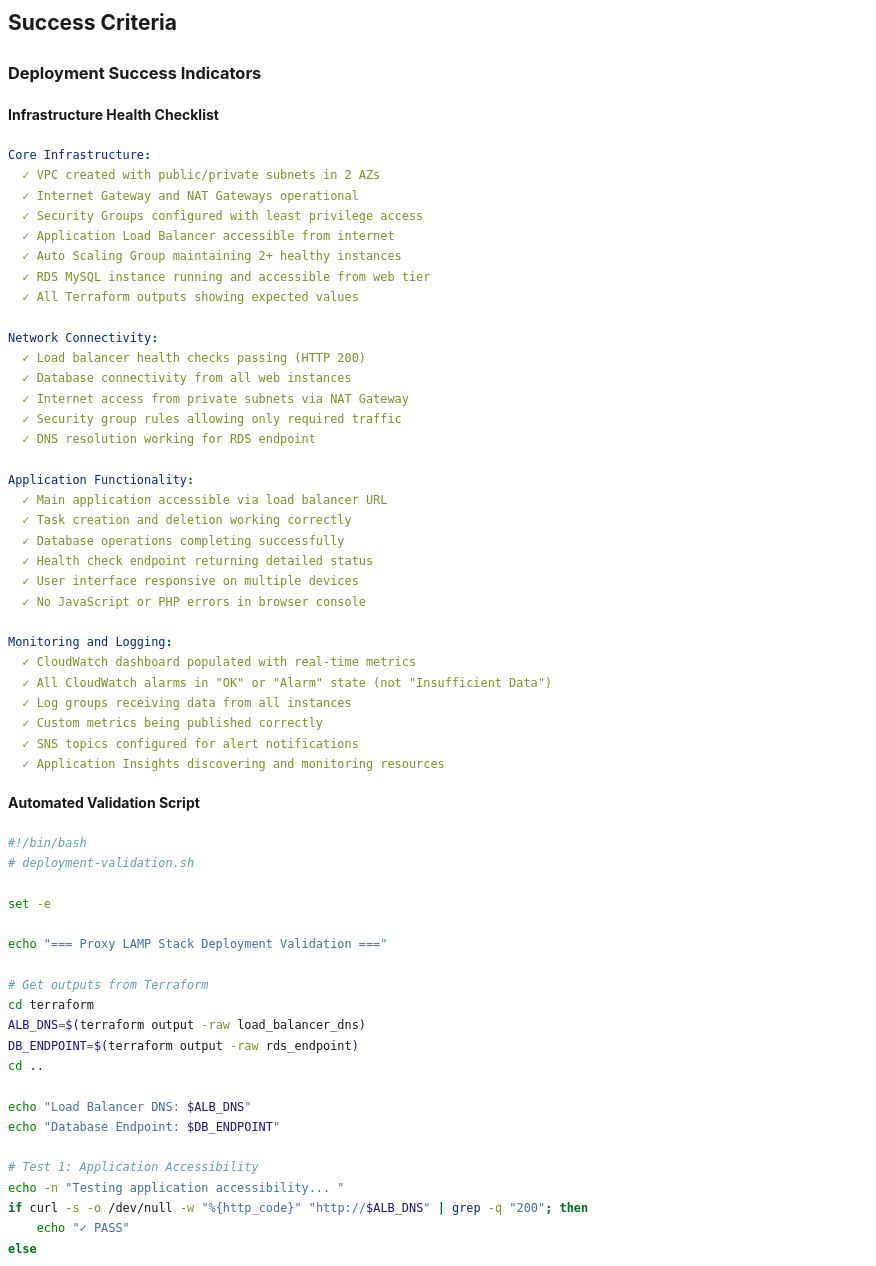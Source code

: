 
## Success Criteria

### Deployment Success Indicators

#### **Infrastructure Health Checklist**
```yaml
Core Infrastructure:
  ✓ VPC created with public/private subnets in 2 AZs
  ✓ Internet Gateway and NAT Gateways operational
  ✓ Security Groups configured with least privilege access
  ✓ Application Load Balancer accessible from internet
  ✓ Auto Scaling Group maintaining 2+ healthy instances
  ✓ RDS MySQL instance running and accessible from web tier
  ✓ All Terraform outputs showing expected values

Network Connectivity:
  ✓ Load balancer health checks passing (HTTP 200)
  ✓ Database connectivity from all web instances
  ✓ Internet access from private subnets via NAT Gateway
  ✓ Security group rules allowing only required traffic
  ✓ DNS resolution working for RDS endpoint

Application Functionality:
  ✓ Main application accessible via load balancer URL
  ✓ Task creation and deletion working correctly
  ✓ Database operations completing successfully
  ✓ Health check endpoint returning detailed status
  ✓ User interface responsive on multiple devices
  ✓ No JavaScript or PHP errors in browser console

Monitoring and Logging:
  ✓ CloudWatch dashboard populated with real-time metrics
  ✓ All CloudWatch alarms in "OK" or "Alarm" state (not "Insufficient Data")
  ✓ Log groups receiving data from all instances
  ✓ Custom metrics being published correctly
  ✓ SNS topics configured for alert notifications
  ✓ Application Insights discovering and monitoring resources
```

#### **Automated Validation Script**
```bash
#!/bin/bash
# deployment-validation.sh

set -e

echo "=== Proxy LAMP Stack Deployment Validation ==="

# Get outputs from Terraform
cd terraform
ALB_DNS=$(terraform output -raw load_balancer_dns)
DB_ENDPOINT=$(terraform output -raw rds_endpoint)
cd ..

echo "Load Balancer DNS: $ALB_DNS"
echo "Database Endpoint: $DB_ENDPOINT"

# Test 1: Application Accessibility
echo -n "Testing application accessibility... "
if curl -s -o /dev/null -w "%{http_code}" "http://$ALB_DNS" | grep -q "200"; then
    echo "✓ PASS"
else
```